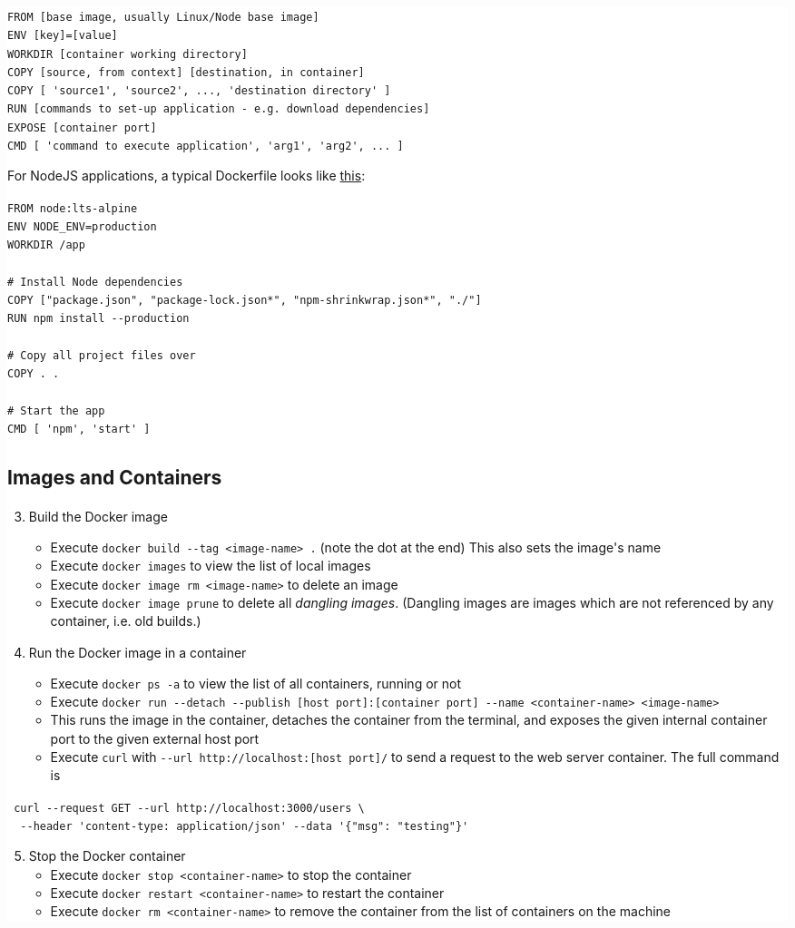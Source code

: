 ```
FROM [base image, usually Linux/Node base image]
ENV [key]=[value]
WORKDIR [container working directory]
COPY [source, from context] [destination, in container]
COPY [ 'source1', 'source2', ..., 'destination directory' ]
RUN [commands to set-up application - e.g. download dependencies]
EXPOSE [container port]
CMD [ 'command to execute application', 'arg1', 'arg2', ... ]
```

For NodeJS applications, a typical Dockerfile looks like [this](https://docs.docker.com/language/nodejs/build-images/#create-a-dockerfile-for-nodejs):

```
FROM node:lts-alpine
ENV NODE_ENV=production
WORKDIR /app

# Install Node dependencies
COPY ["package.json", "package-lock.json*", "npm-shrinkwrap.json*", "./"]
RUN npm install --production

# Copy all project files over
COPY . .

# Start the app
CMD [ 'npm', 'start' ]
```

## Images and Containers

3. Build the Docker image
    - Execute `docker build --tag <image-name> .` (note the dot at the end) This also sets the image's name
    - Execute `docker images` to view the list of local images
    - Execute `docker image rm <image-name>` to delete an image
    - Execute `docker image prune` to delete all _dangling images_. (Dangling images are images which are not referenced by any container, i.e. old builds.)

4. Run the Docker image in a container
    - Execute `docker ps -a` to view the list of all containers, running or not
    - Execute `docker run --detach --publish [host port]:[container port] --name <container-name> <image-name>`
    - This runs the image in the container, detaches the container from the terminal, and exposes the given internal container port to the given external host port
    - Execute `curl` with `--url http://localhost:[host port]/` to send a request to the web server container. The full command is
```
 curl --request GET --url http://localhost:3000/users \
  --header 'content-type: application/json' --data '{"msg": "testing"}'
```

5. Stop the Docker container
    - Execute `docker stop <container-name>` to stop the container
    - Execute `docker restart <container-name>` to restart the container
    - Execute `docker rm <container-name>` to remove the container from the list of containers on the machine

